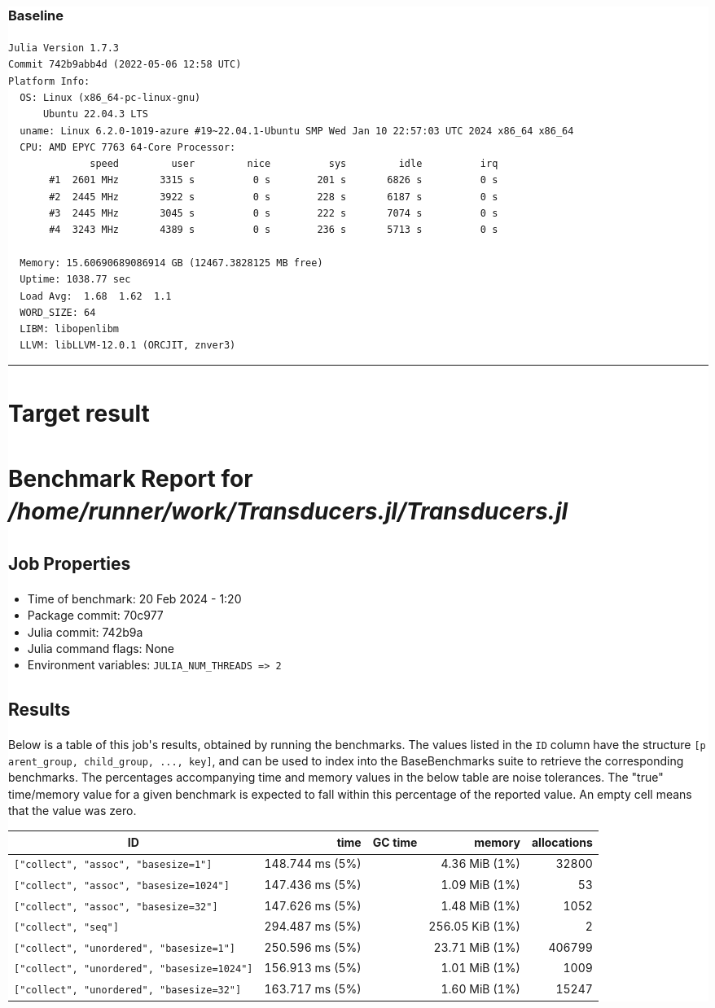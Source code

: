 ### Baseline
```
Julia Version 1.7.3
Commit 742b9abb4d (2022-05-06 12:58 UTC)
Platform Info:
  OS: Linux (x86_64-pc-linux-gnu)
      Ubuntu 22.04.3 LTS
  uname: Linux 6.2.0-1019-azure #19~22.04.1-Ubuntu SMP Wed Jan 10 22:57:03 UTC 2024 x86_64 x86_64
  CPU: AMD EPYC 7763 64-Core Processor: 
              speed         user         nice          sys         idle          irq
       #1  2601 MHz       3315 s          0 s        201 s       6826 s          0 s
       #2  2445 MHz       3922 s          0 s        228 s       6187 s          0 s
       #3  2445 MHz       3045 s          0 s        222 s       7074 s          0 s
       #4  3243 MHz       4389 s          0 s        236 s       5713 s          0 s
       
  Memory: 15.60690689086914 GB (12467.3828125 MB free)
  Uptime: 1038.77 sec
  Load Avg:  1.68  1.62  1.1
  WORD_SIZE: 64
  LIBM: libopenlibm
  LLVM: libLLVM-12.0.1 (ORCJIT, znver3)
```

---
# Target result
# Benchmark Report for */home/runner/work/Transducers.jl/Transducers.jl*

## Job Properties
* Time of benchmark: 20 Feb 2024 - 1:20
* Package commit: 70c977
* Julia commit: 742b9a
* Julia command flags: None
* Environment variables: `JULIA_NUM_THREADS => 2`

## Results
Below is a table of this job's results, obtained by running the benchmarks.
The values listed in the `ID` column have the structure `[parent_group, child_group, ..., key]`, and can be used to
index into the BaseBenchmarks suite to retrieve the corresponding benchmarks.
The percentages accompanying time and memory values in the below table are noise tolerances. The "true"
time/memory value for a given benchmark is expected to fall within this percentage of the reported value.
An empty cell means that the value was zero.

| ID                                                  | time            | GC time | memory          | allocations |
|-----------------------------------------------------|----------------:|--------:|----------------:|------------:|
| `["collect", "assoc", "basesize=1"]`                | 148.744 ms (5%) |         |   4.36 MiB (1%) |       32800 |
| `["collect", "assoc", "basesize=1024"]`             | 147.436 ms (5%) |         |   1.09 MiB (1%) |          53 |
| `["collect", "assoc", "basesize=32"]`               | 147.626 ms (5%) |         |   1.48 MiB (1%) |        1052 |
| `["collect", "seq"]`                                | 294.487 ms (5%) |         | 256.05 KiB (1%) |           2 |
| `["collect", "unordered", "basesize=1"]`            | 250.596 ms (5%) |         |  23.71 MiB (1%) |      406799 |
| `["collect", "unordered", "basesize=1024"]`         | 156.913 ms (5%) |         |   1.01 MiB (1%) |        1009 |
| `["collect", "unordered", "basesize=32"]`           | 163.717 ms (5%) |         |   1.60 MiB (1%) |       15247 |